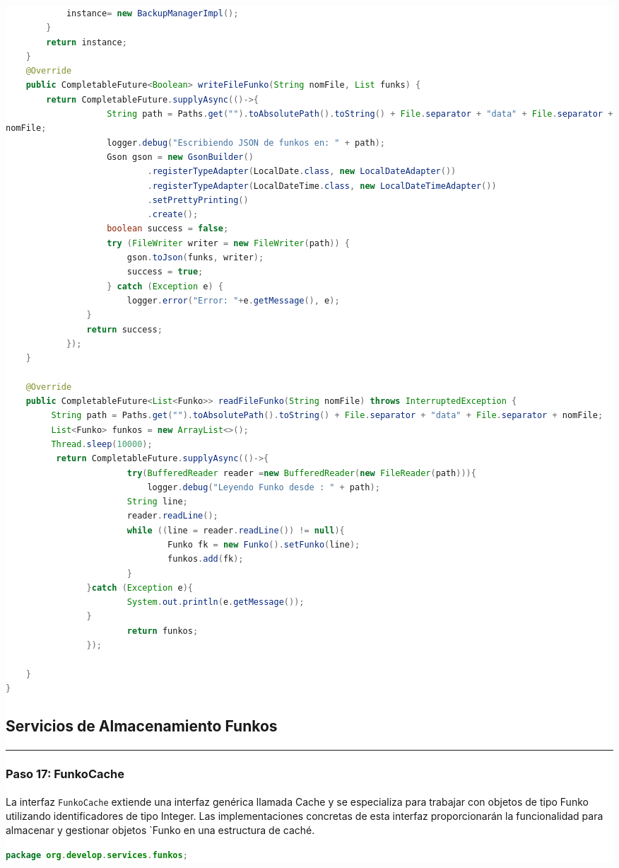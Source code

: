 ```java
            instance= new BackupManagerImpl();
        }
        return instance;
    }
    @Override
    public CompletableFuture<Boolean> writeFileFunko(String nomFile, List funks) {
        return CompletableFuture.supplyAsync(()->{
                    String path = Paths.get("").toAbsolutePath().toString() + File.separator + "data" + File.separator + nomFile;
                    logger.debug("Escribiendo JSON de funkos en: " + path);
                    Gson gson = new GsonBuilder()
                            .registerTypeAdapter(LocalDate.class, new LocalDateAdapter())
                            .registerTypeAdapter(LocalDateTime.class, new LocalDateTimeAdapter())
                            .setPrettyPrinting()
                            .create();
                    boolean success = false;
                    try (FileWriter writer = new FileWriter(path)) {
                        gson.toJson(funks, writer);
                        success = true;
                    } catch (Exception e) {
                        logger.error("Error: "+e.getMessage(), e);
                }
                return success;
            });
    }

    @Override
    public CompletableFuture<List<Funko>> readFileFunko(String nomFile) throws InterruptedException {
         String path = Paths.get("").toAbsolutePath().toString() + File.separator + "data" + File.separator + nomFile;
         List<Funko> funkos = new ArrayList<>();
         Thread.sleep(10000);
          return CompletableFuture.supplyAsync(()->{
                        try(BufferedReader reader =new BufferedReader(new FileReader(path))){
                            logger.debug("Leyendo Funko desde : " + path);
                        String line;
                        reader.readLine();
                        while ((line = reader.readLine()) != null){
                                Funko fk = new Funko().setFunko(line);
                                funkos.add(fk);
                        }
                }catch (Exception e){
                        System.out.println(e.getMessage());
                }
                        return funkos;
                });

    }
}
```
## Servicios de Almacenamiento Funkos
***
### Paso 17: FunkoCache
La interfaz `FunkoCache` extiende una interfaz genérica llamada Cache y se especializa para trabajar con objetos de tipo Funko utilizando identificadores de tipo Integer. Las implementaciones concretas de esta interfaz proporcionarán la funcionalidad para almacenar y gestionar objetos `Funko en una estructura de caché.
```java
package org.develop.services.funkos;

```